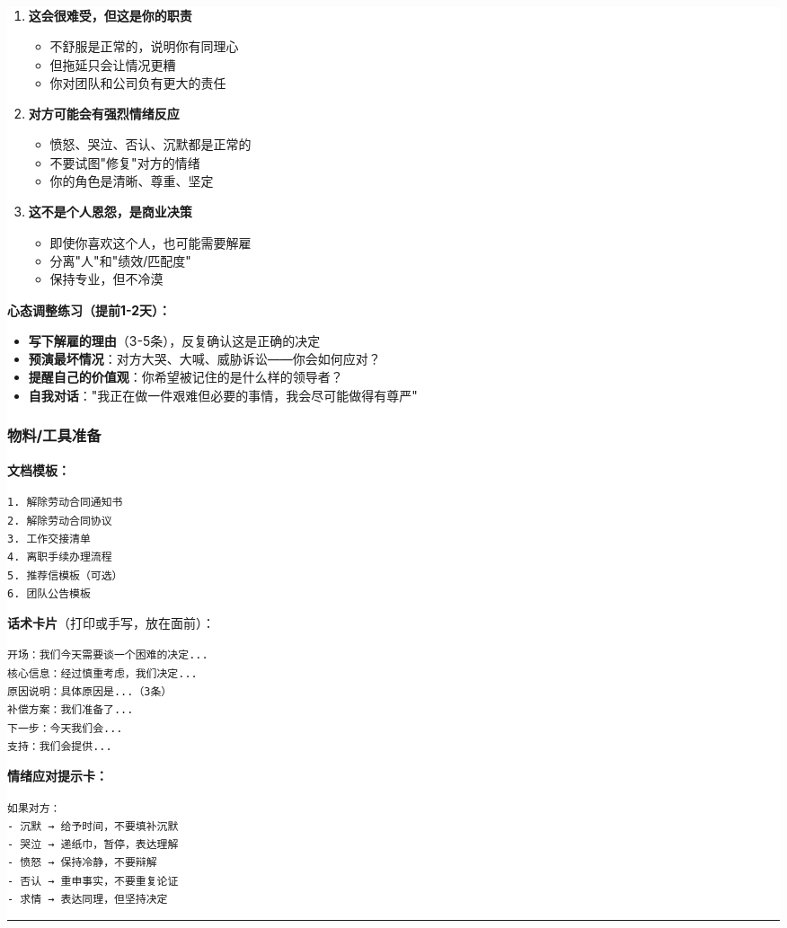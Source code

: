 1. **这会很难受，但这是你的职责**
   - 不舒服是正常的，说明你有同理心
   - 但拖延只会让情况更糟
   - 你对团队和公司负有更大的责任

2. **对方可能会有强烈情绪反应**
   - 愤怒、哭泣、否认、沉默都是正常的
   - 不要试图"修复"对方的情绪
   - 你的角色是清晰、尊重、坚定

3. **这不是个人恩怨，是商业决策**
   - 即使你喜欢这个人，也可能需要解雇
   - 分离"人"和"绩效/匹配度"
   - 保持专业，但不冷漠

**心态调整练习（提前1-2天）：**

- **写下解雇的理由**（3-5条），反复确认这是正确的决定
- **预演最坏情况**：对方大哭、大喊、威胁诉讼——你会如何应对？
- **提醒自己的价值观**：你希望被记住的是什么样的领导者？
- **自我对话**："我正在做一件艰难但必要的事情，我会尽可能做得有尊严"

### 物料/工具准备

**文档模板：**

```
1. 解除劳动合同通知书
2. 解除劳动合同协议
3. 工作交接清单
4. 离职手续办理流程
5. 推荐信模板（可选）
6. 团队公告模板
```

**话术卡片**（打印或手写，放在面前）：

```
开场：我们今天需要谈一个困难的决定...
核心信息：经过慎重考虑，我们决定...
原因说明：具体原因是...（3条）
补偿方案：我们准备了...
下一步：今天我们会...
支持：我们会提供...
```

**情绪应对提示卡：**

```
如果对方：
- 沉默 → 给予时间，不要填补沉默
- 哭泣 → 递纸巾，暂停，表达理解
- 愤怒 → 保持冷静，不要辩解
- 否认 → 重申事实，不要重复论证
- 求情 → 表达同理，但坚持决定
```

---